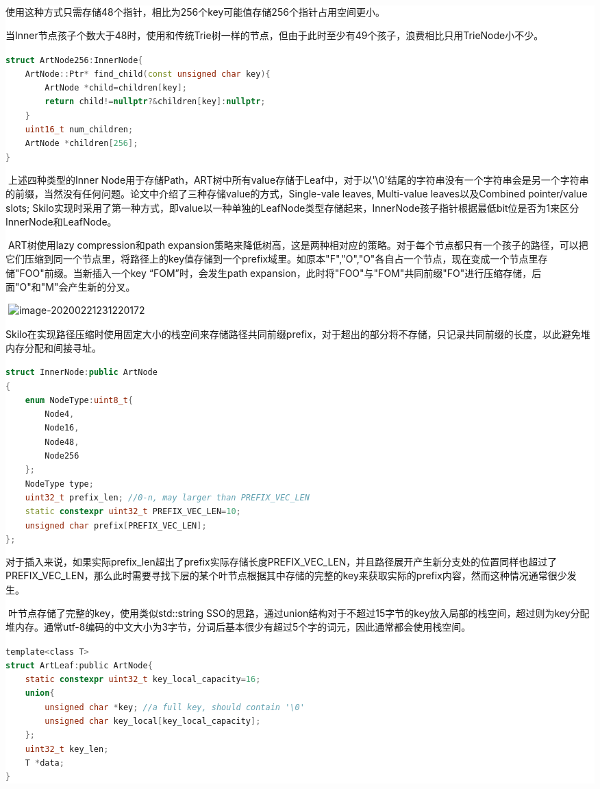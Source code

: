 ​	使用这种方式只需存储48个指针，相比为256个key可能值存储256个指针占用空间更小。

​	当Inner节点孩子个数大于48时，使用和传统Trie树一样的节点，但由于此时至少有49个孩子，浪费相比只用TrieNode小不少。

```c++
struct ArtNode256:InnerNode{
    ArtNode::Ptr* find_child(const unsigned char key){
        ArtNode *child=children[key];
        return child!=nullptr?&children[key]:nullptr;
    }
    uint16_t num_children;
    ArtNode *children[256];
}
```

​	上述四种类型的Inner Node用于存储Path，ART树中所有value存储于Leaf中，对于以'\0'结尾的字符串没有一个字符串会是另一个字符串的前缀，当然没有任何问题。论文中介绍了三种存储value的方式，Single-vale leaves, Multi-value leaves以及Combined pointer/value slots; Skilo实现时采用了第一种方式，即value以一种单独的LeafNode类型存储起来，InnerNode孩子指针根据最低bit位是否为1来区分InnerNode和LeafNode。

​	ART树使用lazy compression和path expansion策略来降低树高，这是两种相对应的策略。对于每个节点都只有一个孩子的路径，可以把它们压缩到同一个节点里，将路径上的key值存储到一个prefix域里。如原本"F","O","O"各自占一个节点，现在变成一个节点里存储"FOO"前缀。当新插入一个key “FOM”时，会发生path expansion，此时将"FOO"与"FOM"共同前缀"FO"进行压缩存储，后面"O"和"M"会产生新的分叉。

​	![image-20200221231220172](https://github.com/demonatic/Image-Hosting/blob/master/Skilo/art_lazy_expansion.png)

​	Skilo在实现路径压缩时使用固定大小的栈空间来存储路径共同前缀prefix，对于超出的部分将不存储，只记录共同前缀的长度，以此避免堆内存分配和间接寻址。

```c++
struct InnerNode:public ArtNode
{
    enum NodeType:uint8_t{
        Node4,
        Node16,
        Node48,
        Node256
    }; 
    NodeType type;
    uint32_t prefix_len; //0-n, may larger than PREFIX_VEC_LEN
    static constexpr uint32_t PREFIX_VEC_LEN=10;
    unsigned char prefix[PREFIX_VEC_LEN];
};
```

​	对于插入来说，如果实际prefix_len超出了prefix实际存储长度PREFIX_VEC_LEN，并且路径展开产生新分支处的位置同样也超过了PREFIX_VEC_LEN，那么此时需要寻找下层的某个叶节点根据其中存储的完整的key来获取实际的prefix内容，然而这种情况通常很少发生。

​	叶节点存储了完整的key，使用类似std::string SSO的思路，通过union结构对于不超过15字节的key放入局部的栈空间，超过则为key分配堆内存。通常utf-8编码的中文大小为3字节，分词后基本很少有超过5个字的词元，因此通常都会使用栈空间。

```c
template<class T>
struct ArtLeaf:public ArtNode{
    static constexpr uint32_t key_local_capacity=16;
    union{
        unsigned char *key; //a full key, should contain '\0'
        unsigned char key_local[key_local_capacity];
    };
    uint32_t key_len;
    T *data;
}
```
